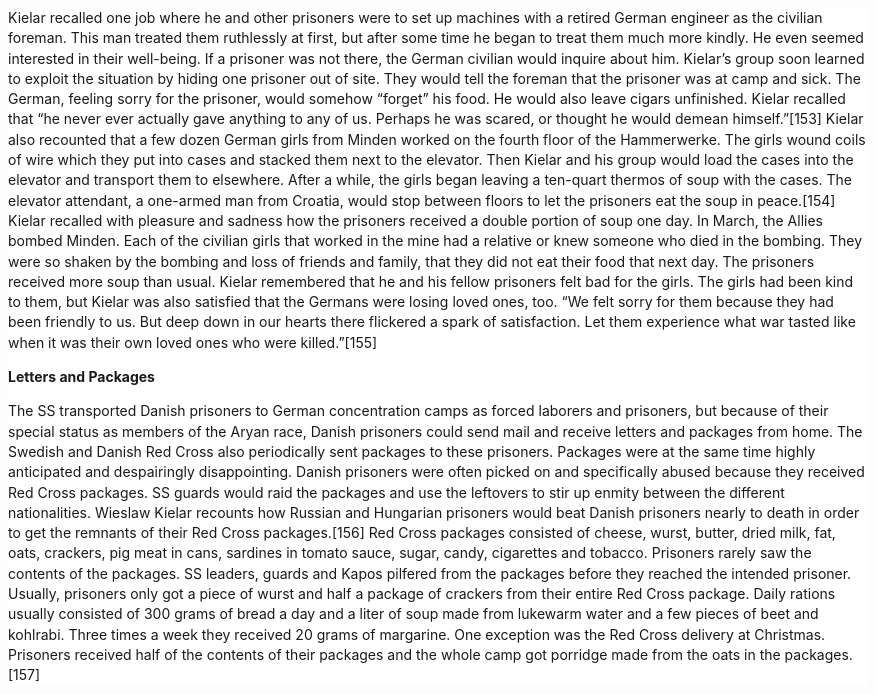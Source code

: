 <span id="Kielar_experiences" class="anchor"></span>Kielar recalled one job where he and other prisoners were to set up machines with a retired German engineer as the civilian foreman. This man treated them ruthlessly at first, but after some time he began to treat them much more kindly. He even seemed interested in their well-being. If a prisoner was not there, the German civilian would inquire about him. Kielar’s group soon learned to exploit the situation by hiding one prisoner out of site. They would tell the foreman that the prisoner was at camp and sick. The German, feeling sorry for the prisoner, would somehow “forget” his food. He would also leave cigars unfinished. Kielar recalled that “he never ever actually gave anything to any of us. Perhaps he was scared, or thought he would demean himself.”[153] Kielar also recounted that a few dozen German girls from Minden worked on the fourth floor of the Hammerwerke. The girls wound coils of wire which they put into cases and stacked them next to the elevator. Then Kielar and his group would load the cases into the elevator and transport them to elsewhere. After a while, the girls began leaving a ten-quart thermos of soup with the cases. The elevator attendant, a one-armed man from Croatia, would stop between floors to let the prisoners eat the soup in peace.[154] Kielar recalled with pleasure and sadness how the prisoners received a double portion of soup one day. In March, the Allies bombed Minden. Each of the civilian girls that worked in the mine had a relative or knew someone who died in the bombing. They were so shaken by the bombing and loss of friends and family, that they did not eat their food that next day. The prisoners received more soup than usual. Kielar remembered that he and his fellow prisoners felt bad for the girls. The girls had been kind to them, but Kielar was also satisfied that the Germans were losing loved ones, too. “We felt sorry for them because they had been friendly to us. But deep down in our hearts there flickered a spark of satisfaction. Let them experience what war tasted like when it was their own loved ones who were killed.”[155]

<span id="H2_Letters_Packages" class="anchor"></span>**Letters and Packages**

<span id="Red_Cross_packets_Karbo_conten" class="anchor"></span>The SS transported Danish prisoners to German concentration camps as forced laborers and prisoners, but because of their special status as members of the Aryan race, Danish prisoners could send mail and receive letters and packages from home. The Swedish and Danish Red Cross also periodically sent packages to these prisoners. Packages were at the same time highly anticipated and despairingly disappointing. Danish prisoners were often picked on and specifically abused because they received Red Cross packages. SS guards would raid the packages and use the leftovers to stir up enmity between the different nationalities. Wieslaw Kielar recounts how Russian and Hungarian prisoners would beat Danish prisoners nearly to death in order to get the remnants of their Red Cross packages.[156] Red Cross packages consisted of cheese, wurst, butter, dried milk, fat, oats, crackers, pig meat in cans, sardines in tomato sauce, sugar, candy, cigarettes and tobacco. Prisoners rarely saw the contents of the packages. SS leaders, guards and Kapos pilfered from the packages before they reached the intended prisoner. Usually, prisoners only got a piece of wurst and half a package of crackers from their entire Red Cross package. Daily rations usually consisted of 300 grams of bread a day and a liter of soup made from lukewarm water and a few pieces of beet and kohlrabi. Three times a week they received 20 grams of margarine. One exception was the Red Cross delivery at Christmas. Prisoners received half of the contents of their packages and the whole camp got porridge made from the oats in the packages.[157]
